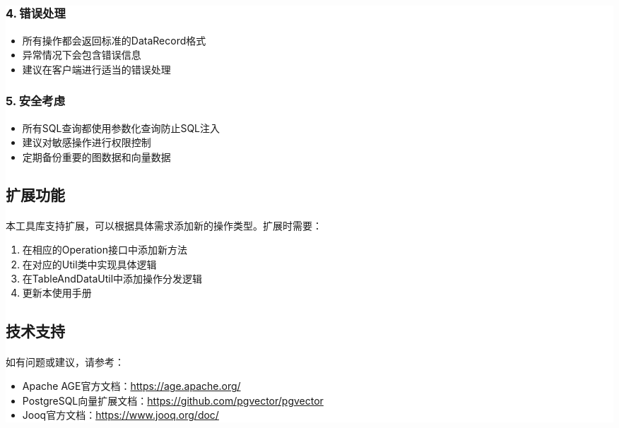 ### 4. 错误处理
- 所有操作都会返回标准的DataRecord格式
- 异常情况下会包含错误信息
- 建议在客户端进行适当的错误处理

### 5. 安全考虑
- 所有SQL查询都使用参数化查询防止SQL注入
- 建议对敏感操作进行权限控制
- 定期备份重要的图数据和向量数据

## 扩展功能

本工具库支持扩展，可以根据具体需求添加新的操作类型。扩展时需要：

1. 在相应的Operation接口中添加新方法
2. 在对应的Util类中实现具体逻辑
3. 在TableAndDataUtil中添加操作分发逻辑
4. 更新本使用手册

## 技术支持

如有问题或建议，请参考：
- Apache AGE官方文档：https://age.apache.org/
- PostgreSQL向量扩展文档：https://github.com/pgvector/pgvector
- Jooq官方文档：https://www.jooq.org/doc/